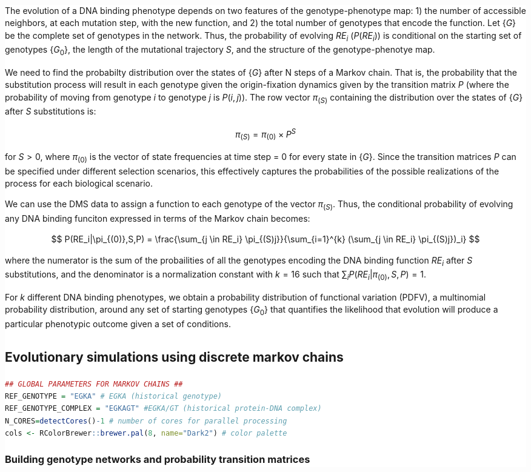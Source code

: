 The evolution of a DNA binding phenotype depends on two features of the genotype-phenotype map: 1) the number of accessible neighbors, at each mutation step, with the new function, and 2) the total number of genotypes that encode the function. Let $\{G\}$ be the complete set of genotypes in the network. Thus, the probability of evolving ${RE}_i$ ($P({RE}_i)$) is conditional on the starting set of genotypes $\{G_0\}$, the length of the mutational trajectory $S$, and the structure of the genotype-phenotye map.

We need to find the probabilty distribution over the states of $\{G\}$ after N steps of a Markov chain. That is, the probability that the substitution process will result in each genotype given the origin-fixation dynamics given by the transition matrix $P$ (where the probability of moving from genotype $i$ to genotype $j$ is $P(i,j)$). The row vector $\pi_{(S)}$ containing the distribution over the states of $\{G\}$ after $S$ substitutions is:

$$
\pi_{(S)} = \pi_{(0)} \times P^S
$$

for $S>0$, where $\pi_{(0)}$ is the vector of state frequencies at time step = 0 for every state in $\{G\}$. Since the transition matrices $P$ can be specified under different selection scenarios, this effectively captures the probabilities of the possible realizations of the process for each biological scenario.

We can use the DMS data to assign a function to each genotype of the vector $\pi_{(S)}$. Thus, the conditional probability of evolving any DNA binding funciton expressed in terms of the Markov chain becomes:

$$
P(RE_i|\pi_{(0)},S,P) = \frac{\sum_{j \in RE_i} \pi_{(S)j}}{\sum_{i=1}^{k} (\sum_{j \in RE_i} \pi_{(S)j})_i}
$$

where the numerator is the sum of the probailities of all the genotypes encoding the DNA binding function ${RE}_i$ after $S$ substitutions, and the denominator is a normalization constant with $k = 16$ such that $\sum_i P({RE}_i|\pi_{(0)},S,P) = 1$.

For $k$ different DNA binding phenotypes, we obtain a probability distribution of functional variation (PDFV), a multinomial probability distribution, around any set of starting genotypes $\{G_0\}$ that quantifies the likelihood that evolution will produce a particular phenotypic outcome given a set of conditions.  


## Evolutionary simulations using discrete markov chains


```r
## GLOBAL PARAMETERS FOR MARKOV CHAINS ##
REF_GENOTYPE = "EGKA" # EGKA (historical genotype) 
REF_GENOTYPE_COMPLEX = "EGKAGT" #EGKA/GT (historical protein-DNA complex)
N_CORES=detectCores()-1 # number of cores for parallel processing
cols <- RColorBrewer::brewer.pal(8, name="Dark2") # color palette
```


### Building genotype networks and probability transition matrices
